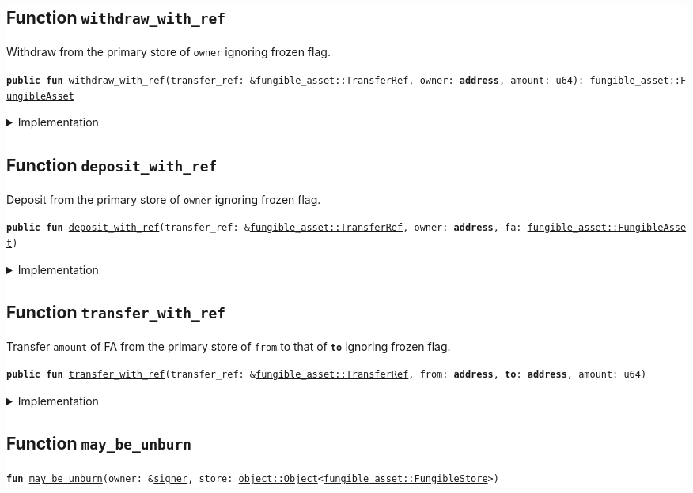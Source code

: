 ## Function `withdraw_with_ref`

Withdraw from the primary store of <code>owner</code> ignoring frozen flag.


<pre><code><b>public</b> <b>fun</b> <a href="primary_fungible_store.md#0x1_primary_fungible_store_withdraw_with_ref">withdraw_with_ref</a>(transfer_ref: &<a href="fungible_asset.md#0x1_fungible_asset_TransferRef">fungible_asset::TransferRef</a>, owner: <b>address</b>, amount: u64): <a href="fungible_asset.md#0x1_fungible_asset_FungibleAsset">fungible_asset::FungibleAsset</a>
</code></pre>



<details><summary>Implementation</summary></details>

<a id="0x1_primary_fungible_store_deposit_with_ref"></a>

## Function `deposit_with_ref`

Deposit from the primary store of <code>owner</code> ignoring frozen flag.


<pre><code><b>public</b> <b>fun</b> <a href="primary_fungible_store.md#0x1_primary_fungible_store_deposit_with_ref">deposit_with_ref</a>(transfer_ref: &<a href="fungible_asset.md#0x1_fungible_asset_TransferRef">fungible_asset::TransferRef</a>, owner: <b>address</b>, fa: <a href="fungible_asset.md#0x1_fungible_asset_FungibleAsset">fungible_asset::FungibleAsset</a>)
</code></pre>



<details><summary>Implementation</summary></details>

<a id="0x1_primary_fungible_store_transfer_with_ref"></a>

## Function `transfer_with_ref`

Transfer <code>amount</code> of FA from the primary store of <code>from</code> to that of <code><b>to</b></code> ignoring frozen flag.


<pre><code><b>public</b> <b>fun</b> <a href="primary_fungible_store.md#0x1_primary_fungible_store_transfer_with_ref">transfer_with_ref</a>(transfer_ref: &<a href="fungible_asset.md#0x1_fungible_asset_TransferRef">fungible_asset::TransferRef</a>, from: <b>address</b>, <b>to</b>: <b>address</b>, amount: u64)
</code></pre>



<details><summary>Implementation</summary></details>

<a id="0x1_primary_fungible_store_may_be_unburn"></a>

## Function `may_be_unburn`



<pre><code><b>fun</b> <a href="primary_fungible_store.md#0x1_primary_fungible_store_may_be_unburn">may_be_unburn</a>(owner: &<a href="../../aptos-stdlib/../move-stdlib/doc/signer.md#0x1_signer">signer</a>, store: <a href="object.md#0x1_object_Object">object::Object</a>&lt;<a href="fungible_asset.md#0x1_fungible_asset_FungibleStore">fungible_asset::FungibleStore</a>&gt;)
</code></pre>
